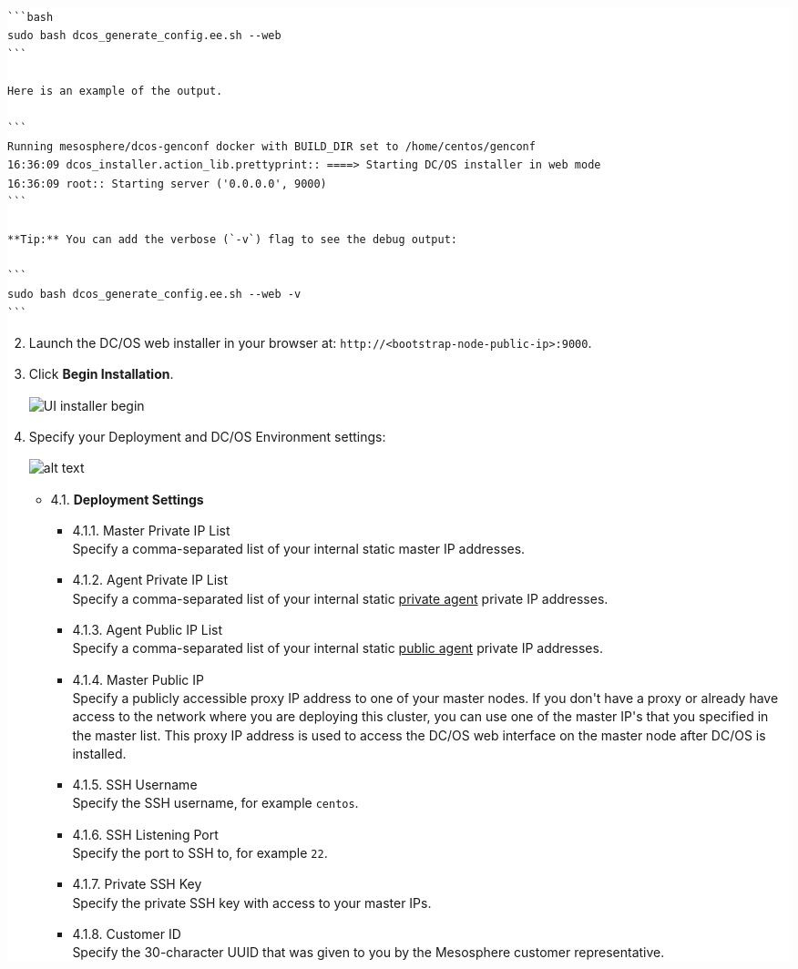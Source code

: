     ```bash
    sudo bash dcos_generate_config.ee.sh --web
    ```

    Here is an example of the output.

    ```
    Running mesosphere/dcos-genconf docker with BUILD_DIR set to /home/centos/genconf
    16:36:09 dcos_installer.action_lib.prettyprint:: ====> Starting DC/OS installer in web mode
    16:36:09 root:: Starting server ('0.0.0.0', 9000)
    ```

    **Tip:** You can add the verbose (`-v`) flag to see the debug output:

    ```
    sudo bash dcos_generate_config.ee.sh --web -v
    ```

2.  Launch the DC/OS web installer in your browser at: `http://<bootstrap-node-public-ip>:9000`.

3.  Click **Begin Installation**.

    ![UI installer begin](/1.11/img/gui-installer-begin-ee.gif)

4.  Specify your Deployment and DC/OS Environment settings:

    ![alt text](/1.11/img/gui-installer-setup-ee.gif)

    * 4.1\. **Deployment Settings**  

        * 4.1.1\. Master Private IP List  
    Specify a comma-separated list of your internal static master IP addresses.

        * 4.1.2\. Agent Private IP List  
    Specify a comma-separated list of your internal static [private agent](/1.11/overview/concepts/#private-agent-node) private IP addresses.

        * 4.1.3\. Agent Public IP List  
    Specify a comma-separated list of your internal static [public agent](/1.11/overview/concepts/#public-agent-node) private IP addresses.

        * 4.1.4\. Master Public IP  
    Specify a publicly accessible proxy IP address to one of your master nodes. If you don't have a proxy or already have access to the network where you are deploying this cluster, you can use one of the master IP's that you specified in the master list. This proxy IP address is used to access the DC/OS web interface on the master node after DC/OS is installed.

        * 4.1.5\. SSH Username  
    Specify the SSH username, for example `centos`.

        * 4.1.6\. SSH Listening Port  
    Specify the port to SSH to, for example `22`.

        * 4.1.7\. Private SSH Key  
    Specify the private SSH key with access to your master IPs.

        * 4.1.8\. Customer ID  
    Specify the 30-character UUID that was given to you by the Mesosphere customer representative.

